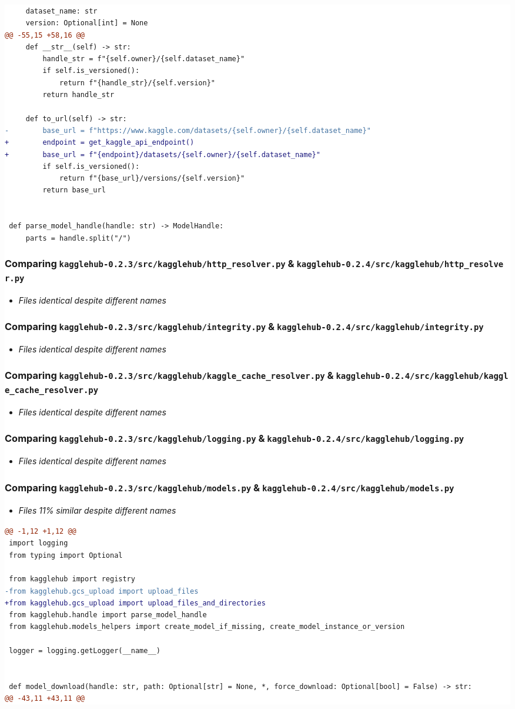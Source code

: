 ```diff
     dataset_name: str
     version: Optional[int] = None
@@ -55,15 +58,16 @@
     def __str__(self) -> str:
         handle_str = f"{self.owner}/{self.dataset_name}"
         if self.is_versioned():
             return f"{handle_str}/{self.version}"
         return handle_str
 
     def to_url(self) -> str:
-        base_url = f"https://www.kaggle.com/datasets/{self.owner}/{self.dataset_name}"
+        endpoint = get_kaggle_api_endpoint()
+        base_url = f"{endpoint}/datasets/{self.owner}/{self.dataset_name}"
         if self.is_versioned():
             return f"{base_url}/versions/{self.version}"
         return base_url
 
 
 def parse_model_handle(handle: str) -> ModelHandle:
     parts = handle.split("/")
```

### Comparing `kagglehub-0.2.3/src/kagglehub/http_resolver.py` & `kagglehub-0.2.4/src/kagglehub/http_resolver.py`

 * *Files identical despite different names*

### Comparing `kagglehub-0.2.3/src/kagglehub/integrity.py` & `kagglehub-0.2.4/src/kagglehub/integrity.py`

 * *Files identical despite different names*

### Comparing `kagglehub-0.2.3/src/kagglehub/kaggle_cache_resolver.py` & `kagglehub-0.2.4/src/kagglehub/kaggle_cache_resolver.py`

 * *Files identical despite different names*

### Comparing `kagglehub-0.2.3/src/kagglehub/logging.py` & `kagglehub-0.2.4/src/kagglehub/logging.py`

 * *Files identical despite different names*

### Comparing `kagglehub-0.2.3/src/kagglehub/models.py` & `kagglehub-0.2.4/src/kagglehub/models.py`

 * *Files 11% similar despite different names*

```diff
@@ -1,12 +1,12 @@
 import logging
 from typing import Optional
 
 from kagglehub import registry
-from kagglehub.gcs_upload import upload_files
+from kagglehub.gcs_upload import upload_files_and_directories
 from kagglehub.handle import parse_model_handle
 from kagglehub.models_helpers import create_model_if_missing, create_model_instance_or_version
 
 logger = logging.getLogger(__name__)
 
 
 def model_download(handle: str, path: Optional[str] = None, *, force_download: Optional[bool] = False) -> str:
@@ -43,11 +43,11 @@
```